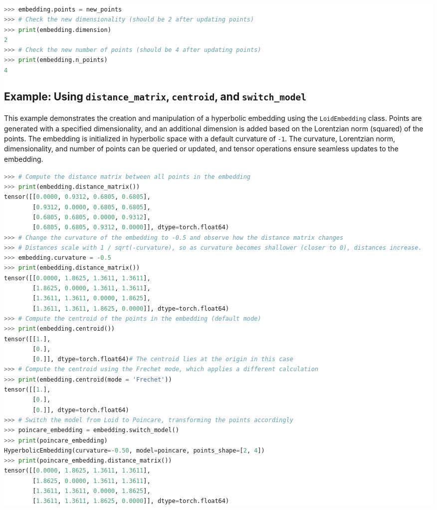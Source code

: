 ```python
>>> embedding.points = new_points
>>> # Check the new dimensionality (should be 2 after updating points)
>>> print(embedding.dimension)
2
>>> # Check the new number of points (should be 4 after updating points)
>>> print(embedding.n_points)
4
```

## Example: Using `distance_matrix`, `centroid`, and `switch_model`
This example demonstrates the creation and manipulation of a hyperbolic embedding using the `LoidEmbedding` class. Points are generated with a specified dimensionality, and an additional dimension is added based on the Lorentzian norm (squared) of the points. The embedding is initialized in hyperbolic space with a default curvature of `-1`. The curvature, Lorentzian norm, dimensionality, and number of points can be queried or updated, and tensor operations ensure seamless updates to the embedding.

```python
>>> # Compute the distance matrix between all points in the embedding
>>> print(embedding.distance_matrix())
tensor([[0.0000, 0.9312, 0.6805, 0.6805],
        [0.9312, 0.0000, 0.6805, 0.6805],
        [0.6805, 0.6805, 0.0000, 0.9312],
        [0.6805, 0.6805, 0.9312, 0.0000]], dtype=torch.float64)
>>> # Change the curvature of the embedding to -0.5 and observe how the distance matrix changes
>>> # Distances scale with 1 / sqrt(-curvature), so as curvature becomes shallower (closer to 0), distances increase.
>>> embedding.curvature = -0.5
>>> print(embedding.distance_matrix())
tensor([[0.0000, 1.8625, 1.3611, 1.3611],
        [1.8625, 0.0000, 1.3611, 1.3611],
        [1.3611, 1.3611, 0.0000, 1.8625],
        [1.3611, 1.3611, 1.8625, 0.0000]], dtype=torch.float64)
>>> # Compute the centroid of the points in the embedding (default mode)
>>> print(embedding.centroid())
tensor([[1.],
        [0.],
        [0.]], dtype=torch.float64)# The centroid lies at the origin in this case
>>> # Compute the centroid using the Frechet mode, which applies a different calculation
>>> print(embedding.centroid(mode = 'Frechet'))
tensor([[1.],
        [0.],
        [0.]], dtype=torch.float64)
>>> # Switch the model from Loid to Poincare, transforming the points accordingly
>>> poincare_embedding = embedding.switch_model()
>>> print(poincare_embedding)
HyperbolicEmbedding(curvature=-0.50, model=poincare, points_shape=[2, 4])
>>> print(poincare_embedding.distance_matrix())
tensor([[0.0000, 1.8625, 1.3611, 1.3611],
        [1.8625, 0.0000, 1.3611, 1.3611],
        [1.3611, 1.3611, 0.0000, 1.8625],
        [1.3611, 1.3611, 1.8625, 0.0000]], dtype=torch.float64)
```
